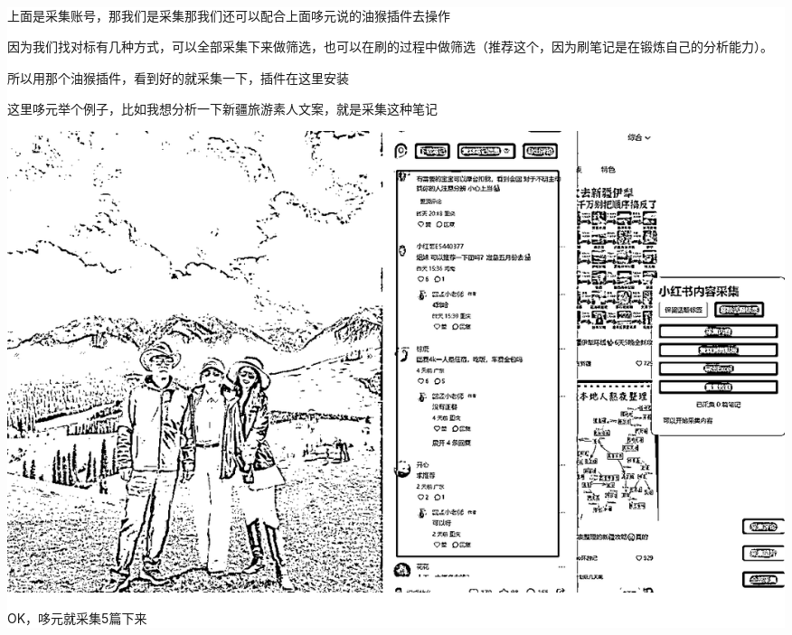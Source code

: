 上面是采集账号，那我们是采集那我们还可以配合上面哆元说的油猴插件去操作

因为我们找对标有几种方式，可以全部采集下来做筛选，也可以在刷的过程中做筛选（推荐这个，因为刷笔记是在锻炼自己的分析能力）。

所以用那个油猴插件，看到好的就采集一下，插件在这里安装

这里哆元举个例子，比如我想分析一下新疆旅游素人文案，就是采集这种笔记

![](img/bfd06cdc9c5df521767af96f809bfec7.png)

OK，哆元就采集5篇下来

